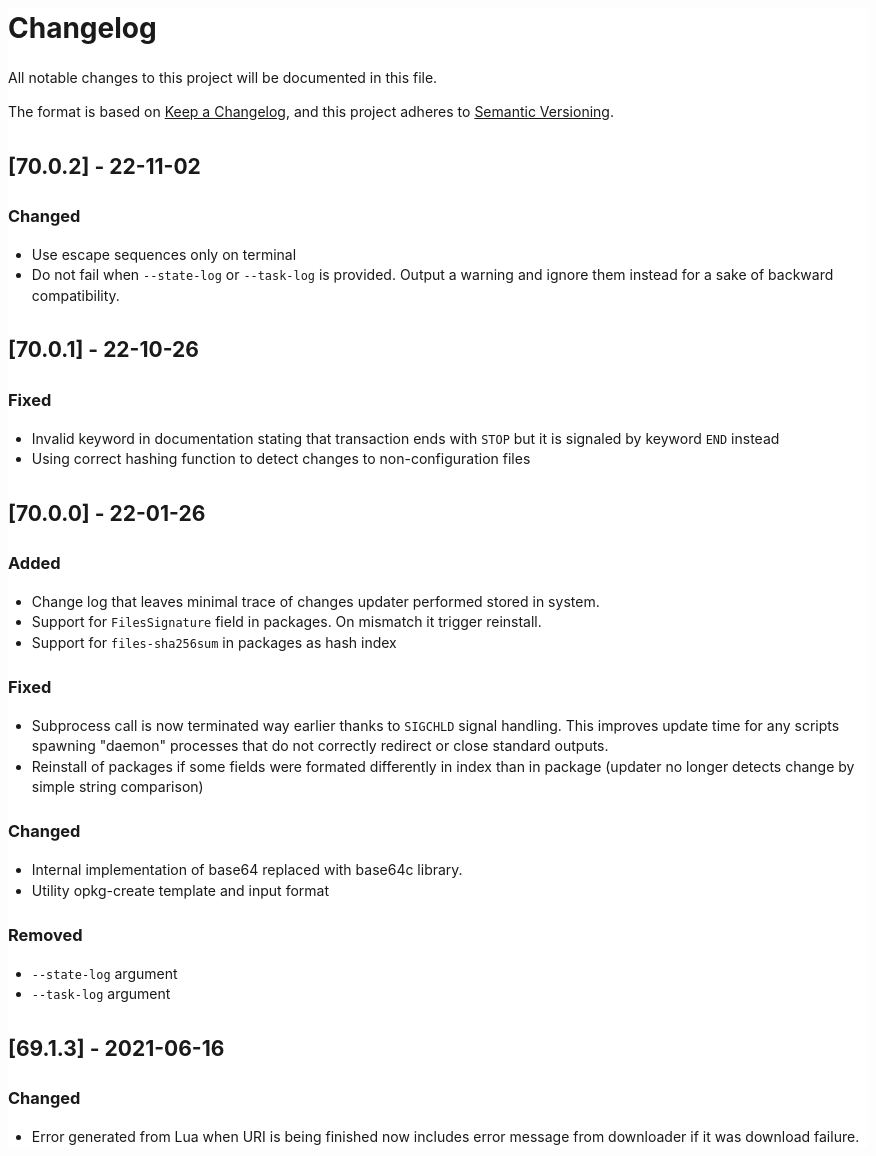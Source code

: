 # Changelog
All notable changes to this project will be documented in this file.

The format is based on [Keep a Changelog](https://keepachangelog.com/en/1.0.0/),
and this project adheres to [Semantic Versioning](https://semver.org/spec/v2.0.0.html).

## [70.0.2] - 22-11-02
### Changed
- Use escape sequences only on terminal
- Do not fail when `--state-log` or `--task-log` is provided. Output a warning and
  ignore them instead for a sake of backward compatibility.


## [70.0.1] - 22-10-26
### Fixed
- Invalid keyword in documentation stating that transaction ends with `STOP` but
  it is signaled by keyword `END` instead
- Using correct hashing function to detect changes to non-configuration files


## [70.0.0] - 22-01-26
### Added
- Change log that leaves minimal trace of changes updater performed stored in
  system.
- Support for `FilesSignature` field in packages. On mismatch it trigger
  reinstall.
- Support for `files-sha256sum` in packages as hash index

### Fixed
- Subprocess call is now terminated way earlier thanks to `SIGCHLD` signal
  handling. This improves update time for any scripts spawning "daemon" processes
  that do not correctly redirect or close standard outputs.
- Reinstall of packages if some fields were formated differently in index than
  in package (updater no longer detects change by simple string comparison)

### Changed
- Internal implementation of base64 replaced with base64c library.
- Utility opkg-create template and input format

### Removed
- `--state-log` argument
- `--task-log` argument


## [69.1.3] - 2021-06-16
### Changed
- Error generated from Lua when URI is being finished now includes error message
  from downloader if it was download failure.
